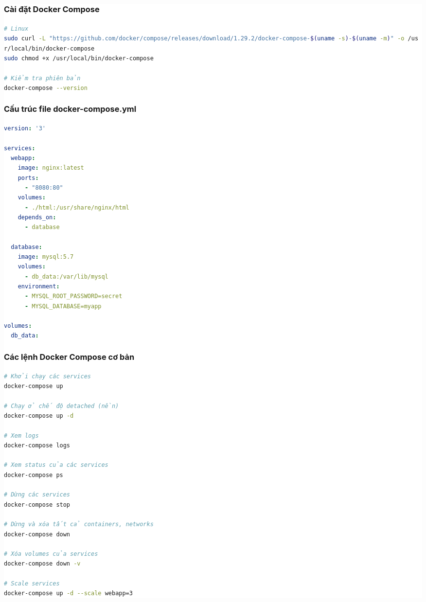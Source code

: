 ### Cài đặt Docker Compose

```bash
# Linux
sudo curl -L "https://github.com/docker/compose/releases/download/1.29.2/docker-compose-$(uname -s)-$(uname -m)" -o /usr/local/bin/docker-compose
sudo chmod +x /usr/local/bin/docker-compose

# Kiểm tra phiên bản
docker-compose --version
```

### Cấu trúc file docker-compose.yml

```yaml
version: '3'

services:
  webapp:
    image: nginx:latest
    ports:
      - "8080:80"
    volumes:
      - ./html:/usr/share/nginx/html
    depends_on:
      - database

  database:
    image: mysql:5.7
    volumes:
      - db_data:/var/lib/mysql
    environment:
      - MYSQL_ROOT_PASSWORD=secret
      - MYSQL_DATABASE=myapp

volumes:
  db_data:
```

### Các lệnh Docker Compose cơ bản

```bash
# Khởi chạy các services
docker-compose up

# Chạy ở chế độ detached (nền)
docker-compose up -d

# Xem logs
docker-compose logs

# Xem status của các services
docker-compose ps

# Dừng các services
docker-compose stop

# Dừng và xóa tất cả containers, networks
docker-compose down

# Xóa volumes của services
docker-compose down -v

# Scale services
docker-compose up -d --scale webapp=3
```
